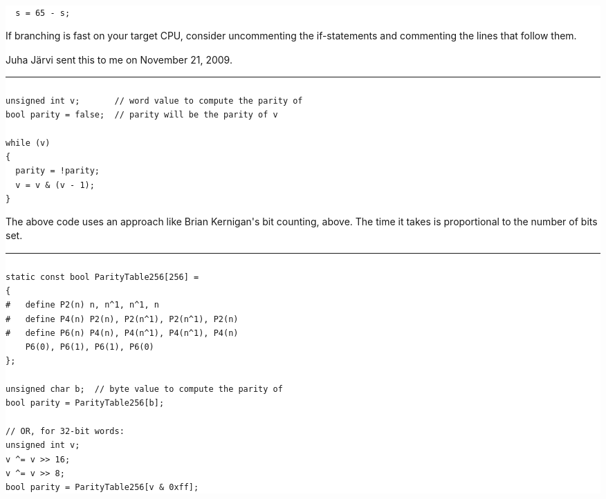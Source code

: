      s = 65 - s;


If branching is fast on your target CPU, consider uncommenting the if-statements and commenting the lines that follow them.

Juha Järvi sent this to me on November 21, 2009.



* * *





### 



    
    unsigned int v;       // word value to compute the parity of
    bool parity = false;  // parity will be the parity of v
    
    while (v)
    {
      parity = !parity;
      v = v & (v - 1);
    }


The above code uses an approach like Brian Kernigan's bit counting, above. The time it takes is proportional to the number of bits set.



* * *





### 



    
    static const bool ParityTable256[256] = 
    {
    #   define P2(n) n, n^1, n^1, n
    #   define P4(n) P2(n), P2(n^1), P2(n^1), P2(n)
    #   define P6(n) P4(n), P4(n^1), P4(n^1), P4(n)
        P6(0), P6(1), P6(1), P6(0)
    };
    
    unsigned char b;  // byte value to compute the parity of
    bool parity = ParityTable256[b];
    
    // OR, for 32-bit words:
    unsigned int v;
    v ^= v >> 16;
    v ^= v >> 8;
    bool parity = ParityTable256[v & 0xff];
    